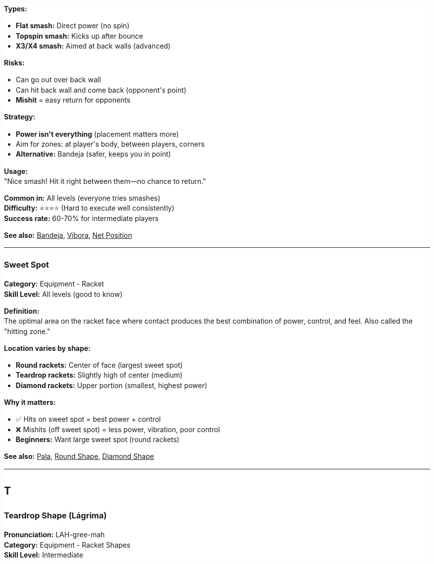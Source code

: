 **Types:**
- **Flat smash:** Direct power (no spin)
- **Topspin smash:** Kicks up after bounce
- **X3/X4 smash:** Aimed at back walls (advanced)

**Risks:**
- Can go out over back wall
- Can hit back wall and come back (opponent's point)
- **Mishit** = easy return for opponents

**Strategy:**
- **Power isn't everything** (placement matters more)
- Aim for zones: at player's body, between players, corners
- **Alternative:** Bandeja (safer, keeps you in point)

**Usage:**  
"Nice smash! Hit it right between them—no chance to return."

**Common in:** All levels (everyone tries smashes)  
**Difficulty:** ⭐⭐⭐⭐ (Hard to execute well consistently)  
**Success rate:** 60-70% for intermediate players

**See also:** [Bandeja](#bandeja), [Víbora](#víbora), [Net Position](#net-position)

---

### Sweet Spot
**Category:** Equipment - Racket  
**Skill Level:** All levels (good to know)

**Definition:**  
The optimal area on the racket face where contact produces the best combination of power, control, and feel. Also called the "hitting zone."

**Location varies by shape:**
- **Round rackets:** Center of face (largest sweet spot)
- **Teardrop rackets:** Slightly high of center (medium)
- **Diamond rackets:** Upper portion (smallest, highest power)

**Why it matters:**
- ✅ Hits on sweet spot = best power + control
- ❌ Mishits (off sweet spot) = less power, vibration, poor control
- **Beginners:** Want large sweet spot (round rackets)

**See also:** [Pala](#pala-racket), [Round Shape](#round-shape-redonda), [Diamond Shape](#diamond-shape-diamante)

---

## <a id="t"></a>T

### Teardrop Shape (Lágrima)
**Pronunciation:** LAH-gree-mah  
**Category:** Equipment - Racket Shapes  
**Skill Level:** Intermediate
